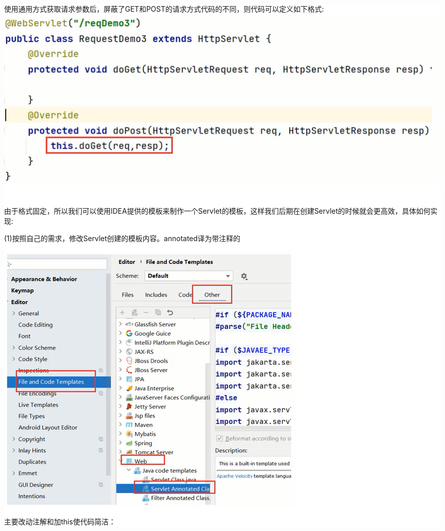 使用通用方式获取请求参数后，屏蔽了GET和POST的请求方式代码的不同，则代码可以定义如下格式:![img](JavaWeb基础5——HTTP，Tomcat&Servlet.assets\33703be6b5e748cab13a15126b08a4af.png)![点击并拖拽以移动](data:image/gif;base64,R0lGODlhAQABAPABAP///wAAACH5BAEKAAAALAAAAAABAAEAAAICRAEAOw==)



由于格式固定，所以我们可以使用IDEA提供的模板来制作一个Servlet的模板，这样我们后期在创建Servlet的时候就会更高效，具体如何实现:

(1)按照自己的需求，修改Servlet创建的模板内容。annotated译为带注释的

![img](JavaWeb基础5——HTTP，Tomcat&Servlet.assets\d5bd500d65884e76a11e8afcdc947570.png)![点击并拖拽以移动](data:image/gif;base64,R0lGODlhAQABAPABAP///wAAACH5BAEKAAAALAAAAAABAAEAAAICRAEAOw==)

 主要改动注解和加this使代码简洁：
